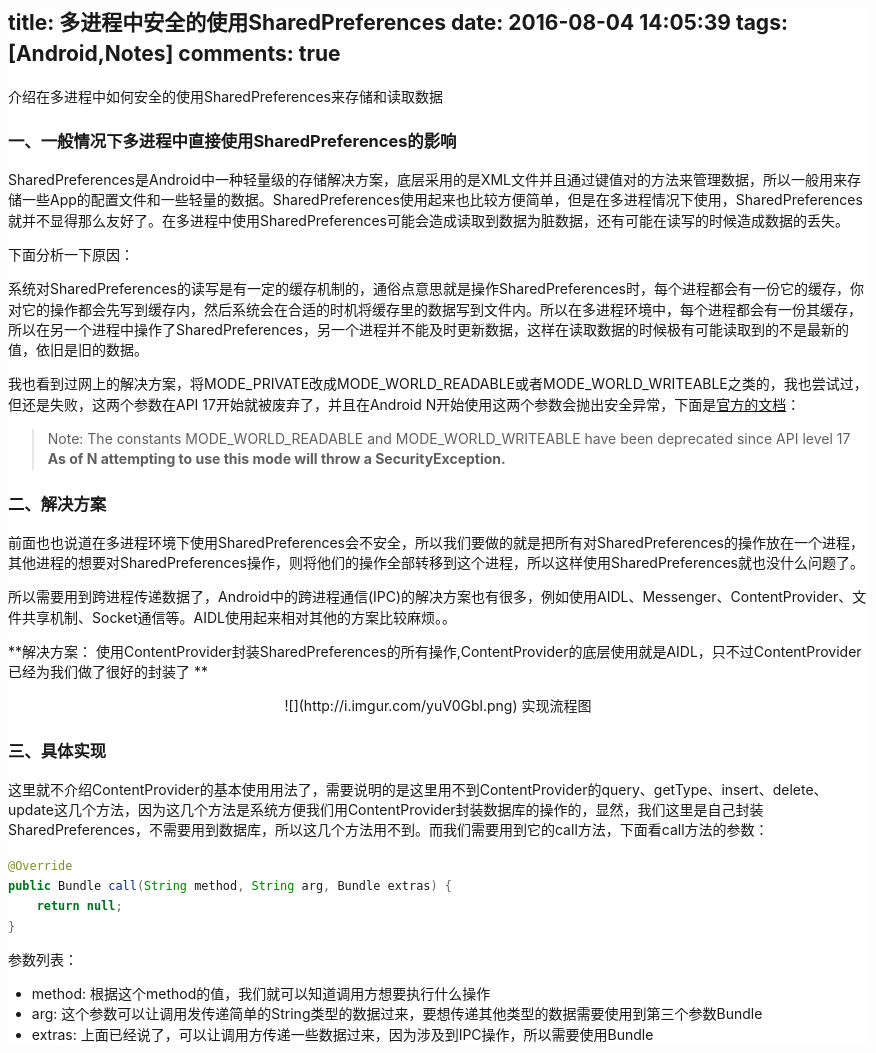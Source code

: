 title: 多进程中安全的使用SharedPreferences
date: 2016-08-04 14:05:39
tags: [Android,Notes]
comments: true
---

介绍在多进程中如何安全的使用SharedPreferences来存储和读取数据



### 一、一般情况下多进程中直接使用SharedPreferences的影响

SharedPreferences是Android中一种轻量级的存储解决方案，底层采用的是XML文件并且通过键值对的方法来管理数据，所以一般用来存储一些App的配置文件和一些轻量的数据。SharedPreferences使用起来也比较方便简单，但是在多进程情况下使用，SharedPreferences就并不显得那么友好了。在多进程中使用SharedPreferences可能会造成读取到数据为脏数据，还有可能在读写的时候造成数据的丢失。

下面分析一下原因：

系统对SharedPreferences的读写是有一定的缓存机制的，通俗点意思就是操作SharedPreferences时，每个进程都会有一份它的缓存，你对它的操作都会先写到缓存内，然后系统会在合适的时机将缓存里的数据写到文件内。所以在多进程环境中，每个进程都会有一份其缓存，所以在另一个进程中操作了SharedPreferences，另一个进程并不能及时更新数据，这样在读取数据的时候极有可能读取到的不是最新的值，依旧是旧的数据。


我也看到过网上的解决方案，将MODE_PRIVATE改成MODE_WORLD_READABLE或者MODE_WORLD_WRITEABLE之类的，我也尝试过，但还是失败，这两个参数在API 17开始就被废弃了，并且在Android N开始使用这两个参数会抛出安全异常，下面是[官方的文档](https://developer.android.com/reference/android/content/Context.html#MODE_WORLD_READABLE)：

> Note: The constants MODE_WORLD_READABLE and MODE_WORLD_WRITEABLE have been deprecated since API level 17
> **As of N attempting to use this mode will throw a SecurityException.**


### 二、解决方案

前面也也说道在多进程环境下使用SharedPreferences会不安全，所以我们要做的就是把所有对SharedPreferences的操作放在一个进程，其他进程的想要对SharedPreferences操作，则将他们的操作全部转移到这个进程，所以这样使用SharedPreferences就也没什么问题了。

所以需要用到跨进程传递数据了，Android中的跨进程通信(IPC)的解决方案也有很多，例如使用AIDL、Messenger、ContentProvider、文件共享机制、Socket通信等。AIDL使用起来相对其他的方案比较麻烦。。

**解决方案：
使用ContentProvider封装SharedPreferences的所有操作,ContentProvider的底层使用就是AIDL，只不过ContentProvider已经为我们做了很好的封装了
**
<div align=center>
![](http://i.imgur.com/yuV0Gbl.png)
实现流程图
</div>

### 三、具体实现

这里就不介绍ContentProvider的基本使用用法了，需要说明的是这里用不到ContentProvider的query、getType、insert、delete、update这几个方法，因为这几个方法是系统方便我们用ContentProvider封装数据库的操作的，显然，我们这里是自己封装SharedPreferences，不需要用到数据库，所以这几个方法用不到。而我们需要用到它的call方法，下面看call方法的参数：

``` java
@Override
public Bundle call(String method, String arg, Bundle extras) {
	return null;
}
```
参数列表：
- method: 根据这个method的值，我们就可以知道调用方想要执行什么操作
- arg: 这个参数可以让调用发传递简单的String类型的数据过来，要想传递其他类型的数据需要使用到第三个参数Bundle
- extras: 上面已经说了，可以让调用方传递一些数据过来，因为涉及到IPC操作，所以需要使用Bundle
